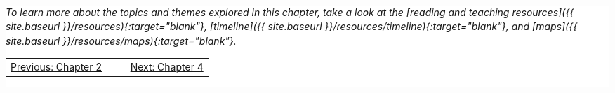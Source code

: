 *To learn more about the topics and themes explored in this chapter, take a look at the [reading and teaching resources]({{ site.baseurl }}/resources){:target="blank"}, [timeline]({{ site.baseurl }}/resources/timeline){:target="blank"}, and [maps]({{ site.baseurl }}/resources/maps){:target="blank"}.*

<table>
<tr>
<td width="50%" align="left"><a href="{{ site.baseurl }}/chapters/02/">Previous: Chapter 2</a></td>
<td width="50%" align="right"><a href="{{ site.baseurl }}/chapters/04/">Next: Chapter 4</a></td>
</tr>
</table>

---

[^fn1]: “The Situation at Wadleigh High,” *New York Amsterdam News*, February 10, 1945.

[^fn2]: See Martha Biondi, *To Stand and Fight: The Struggle for Civil Rights in Postwar New York City* (Cambridge, Mass.: Harvard University Press, 2003); Jeanne F. Theoharis and Komozi Woodard, *Freedom North: Black Freedom Struggles Outside the South, 1940–1980* (New York: Palgrave Macmillan, 2003); and Thomas J. Sugrue, *Sweet Land of Liberty: The Forgotten Struggle for Civil Rights in the North* (New York: Random House, 2009).

[^fn3]: On urban high schooling in the pre–World War II decades, see Kathryn Neckerman, *Schools Betrayed: The Roots of Failure in Inner City Education* (Chicago: University of Chicago Press, 2008); David Angus and Jeffrey Mirel, *The Failed Promise of the American High School, 1890–1995* (New York: Teachers College Press, 1999); and David Labaree, *The Making of an American High School: The Credentials Market at Central High School of Philadelphia, 1838–1939* (New Haven, Conn.: Yale University Press, 1992). On urban school systems more generally, the classic work is David Tyack, *The One Best System* (Cambridge, Mass.: Harvard University Press, 1974). On New York City’s schools, see Diane Ravitch, *The Great School Wars: A History of the New York City Public Schools* (New York: Basic Books, 1974).

[^fn4]: Marcia Chatelain, *South Side Girls: Growing Up in the Great Migration* (Durham, N.C.: Duke University Press, 2015).

[^fn5]: See, for example, LaKisha Michelle Simmons, *Crescent City Girls: The Lives of Young Black Women in Segregated New Orleans* (Chapel Hill: University of North Carolina, 2015). On women in the Harlem landscape, recent works include Farah Jasmine Griffin, *Harlem Nocturne: Women Artists and Progressive Politics During World War II* (New York: Civitas, 2013); LaShawn Harris, *Sex Workers, Psychics, and Numbers Runners: Black Women in New York City’s Underground Economy* (Urbana: University of Illinois Press, 2016); and Ashley Farmer, *Remaking Black Power: How Black Women Transformed an Era* (Chapel Hill: University of North Carolina Press, 2017).

[^fn6]: *Wadleigh High School for Girls (Now) Wadleigh School, 215 West 114th Street, Aka 203–249 West 114th Street and 226–250 West 115th Street, Manhattan: Built 1901–02: C. B. J. Snyder, Supt. of School Buildings, New York City Board of Education, Architect* [Report], (New York: The Commission, 1994).

[^fn7]: Gilbert Osofsky, *Harlem: The Making of a Ghetto: Negro New York, 1890–1930*, 1st ed. (New York: Harper and Row, 1966), 5

[^fn8]: Irving Louis Horowitz, “The Yearbook: Harlem School Days in the Depression,” *Antioch Review* 68, no. 4 (Fall 2010): 629–35.

[^fn9]: Lauri Johnson, “A Generation of Women Activists: African American Female Educators in Harlem, 1930–1950,” *Journal of African American History* 89 (2004): 223–40; and “85 Girls Graduate, Other Students Are Transferred,” *New York Amsterdam News*, June 26, 1954.

[^fn10]: Sara Lawrence, *Balm in Gilead: The Journey of a Healer* (Reading, Mass.: Addison-Wesley, 1988).

[^fn11]: See Mary White Ovington, *Half a Man: The Status of the Negro in New York* (New York: Longmans, Green, 1911); James Weldon Johnson, *Black Manhattan* (New York: Atheneum, 1969 [1930]); Davison M. Douglas, *Jim Crow Moves North: The Battle Over Northern School Segregation, 1865–1954* (New York: Cambridge University Press, 2005); and Vincent P. Franklin, *The Education of Black Philadelphia: The Social and Educational History of a Minority Community, 1900–1950* (Philadelphia: University of Pennsylvania Press, 1979).

[^fn12]: See Gilbert Osofsky, *Harlem: The Making of a Ghetto: Negro New York, 1890–1930* (New York: Ivan R. Dee, 1966); Franklin, *Education of Black Philadelphia*; and Douglas, *Jim Crow Moves North*.

[^fn13]: See Osofsky, *Harlem*, 199.

[^fn14]: George S. Schuyler, “N.Y. School Jim Crow Menace Arouses Parents: Resent Hint of Educators for Low Standards,” *Pittsburgh Courier*, December 22, 1934.

[^fn15]: For discussion of costs of “mixed” schooling, see “School Children’s Needs,” *New York Age*, December 25, 1920. Cited in Claude Julien Mangum, “Afro-American Thought on the New York City Public School System, 1905–1954: An Analysis of New York City Afro-American Newspaper Editorials (Volumes I and II)” (PhD diss., Columbia University, 1976).

[^fn16]: Christina Collins, *“Ethnically Qualified”: Race, Merit, and the Selection of Urban Teachers, 1920–1980* (New York: Teachers College Press, 2011), 37.

[^fn17]: Collins, *“Ethnically Qualified*.”

[^fn18]: Schuyler, “N.Y. School Jim Crow Menace.”

[^fn19]: Mangum, “Afro-American Thought,” 86, citing “Prejudice in New York Schools,” *New York Age*, April 5, 1905.

[^fn20]: Dr. Willis N. Huggins, “The Negro Teacher and Student Go to School,” *New York Amsterdam News*, December 22, 1934. Cited in Mangum, “Afro-American Thought,” 203–8.

[^fn21]: “Wadleigh Still ‘Melting Pot,’” *New York Amsterdam News*, December 12, 1937.

[^fn22]: “The Situation at Wadleigh High,” *New York Amsterdam News*, February 10, 1945.

[^fn23]: Data drawn from Nationalities Statistics Surveys, 1931-1947, Series 763, Box 1 and Box 3, Board of Education of the City of New York Collection (hereafter National Statistics Surveys).

[^fn24]: Charles Green and Basil Wilson, *The Struggle for Black Empowerment in New York City: Beyond the Politics of Pigmentation* (New York: McGraw-Hill, 1992).


[^fn25]: On creation of a “flagship” Black high school, see Julia E. R. Clark, “Race Should Demand First-Class Separate Schools to Gain Best Education for Youth,” *Pittsburgh Courier*, April 7, 1934; “Remembering a Giant,” *Ebony*, April 1999, 92; and Mark Tucker, *The Duke Ellington Reader* (New York: Oxford University Press, 1995), 56.
[^fn26]: “New School in Harlem to Halt Overcrowding,” *Pittsburgh Courier*, May 9, 1936; and “Jim Crow Move Laid to School Official: Dr. Tildsley Opposes Any Zone Change,” *New York Amsterdam News*, June 20, 1936.
[^fn27]: “By 1933, geographical zones for Wadleigh and Julia Richman had been set, with Fifth Avenue serving as the boundary between the two zones. . . . As of 1938, the state survey found a pattern of zoning that effectively restricted access to the newer high schools, Julia Richman, George Washington, and Benjamin Franklin, to students living in white neighborhoods, while Black students from Harlem could generally attend only the unzoned, older buildings of Wadleigh and Haaren (as well as the various vocational annexes).” David M. Ment, “Racial Segregation in the Public Schools of New England and New York, 1840–1940” (PhD diss., Columbia University, 1975), 255.
[^fn28]: Ment, “Racial Segregation,” 256.
[^fn29]: See William Pickens, “The Central Aim of Jim Crow Is Humiliation,” *Cleveland Call and Post*, January 13, 1938.
[^fn30]: The report submitted by Oswald Schlockow in the fall 1934 brought back an old, discredited idea from the 1910s, the “Gary Plan.” According to Schlockow, much as he and others had advocated for Jewish and other Eastern European immigrants a generation earlier, these new migrants to New York City also needed a new differentiated curriculum. See Melissa F. Weiner, *Power, Protest, and the Public Schools: Jewish and African American Struggles in New York City* (New Brunswick, N.J.: Rutgers University Press, 2010).
[^fn31]: “The Schlockow Report,” *New York Amsterdam News*, September 22, 1934; and for Schuyler, see Schuyler, “N.Y. School Jim Crow Menace.”
[^fn32]: “Letter Box: Segregated Schools?,” *New York Amsterdam News*, September 29, 1934; and “Special School Needs,” *New York Amsterdam News*, October 13, 1934.
[^fn33]: See Schuyler, “N.Y. School Jim Crow Menace.”
[^fn34]: “Nationality of Pupils, P.S. 102 St. Annex, Wadleigh H.S.” March 1933; and, “Nationality of Pupils, P.S. 102 St. Annex, Wadleigh H.S.” January 1, 1937”, Nationalities Statistics Surveys, BOE.
[^fn35]: “Wadleigh Hi May Lose by Zoning Laws,” *New York Amsterdam News*, June 26, 1937.
[^fn36]: Osofsky, *Harlem*, 200.
[^fn37]: On Harlem during the Great Depression, see Cheryl L. Greenberg, *“Or Does It Explode?” Black Harlem in the Great Depression* (New York: Oxford University Press, 1991), 222; and “People of Harlem ‘Indict’ School Board: Charge Overcrowding Segregation in High Schools at Big Mass Trial Next Wednesday,” *Pittsburgh Courier*, January 23, 1937.
[^fn38]: Osofsky, *Harlem*, 200.
[^fn39]: “Wadleigh Hi May Lose by Zoning Laws,” *New York Amsterdam News*, June 26, 1937. Many accounts refer to schools in Harlem as fire hazards; see, for example, “5 Harlem Public Schools Firetraps,” *New York Amsterdam News*, April 14, 1934; and “Among the Worst,” *New York Amsterdam News*, April 14, 1934.
[^fn39]: “Wadleigh Hi May Lose by Zoning Laws,” *New York Amsterdam News*, June 26, 1937. Many accounts refer to schools in Harlem as fire hazards; see, for example, “5 Harlem Public Schools Firetraps,” *New York Amsterdam News*, April 14, 1934; and “Among the Worst,” *New York Amsterdam News*, April 14. 1934.
[^fn40]: “The Feminist Viewpoint: This Time It Is Wadleigh,” *New York Amsterdam News*, December 18, 1937.
[^fn41]: “Wadleigh Presses New School Plea,” *New York Times*, December 12, 1937.
[^fn42]: “Wadleigh Hi May Lose by Zoning Laws,” *New York Amsterdam News*, June 26, 1937.
[^fn43]: “Nationality of Pupils, Wadleigh H.S.,” March 31, 1938, Nationalities Statistics Surveys, BOE.
[^fn44]: “Wadleigh Presses New School Plea,” *New York Times*, December 12, 1937
[^fn45]: “The Feminist Viewpoint: This Time It Is Wadleigh,” *New York Amsterdam News*, December 18, 1937.
[^fn46]: “Wadleigh Still ‘Melting Pot,’” *New York Amsterdam News*, December 18, 1937.
[^fn47]: “Wadleigh Still ‘Melting Pot,’” *New York Amsterdam News*, December 18, 1937.
[^fn48]: Letters quoted in this section are from “Board of Education—Wadleigh High School,” box 3187, folder #05, LaGuardia and Wagner Archives, LaGuardia Community College, City University of New York (hereafter LaGuardia).
[^fn49]: Kyroska to LaGuardia, April 4, 1927, LaGuardia.
[^fn50]: Lyon to LaGuardia, March 23, 1937, LaGuardia.
[^fn51]: Milton to LaGuardia, March 25, 1937, LaGuardia.
[^fn52]: Frisina to LaGuardia, March 25, 1937, LaGuardia.
[^fn53]: Lyon to LaGuardia, March 23, 1937, LaGuardia.
[^fn54]: Henry to LaGuardia, March 25, 1937, LaGuardia.
[^fn55]: Letter to LaGuardia (NA), April 10, 1937, LaGuardia.
[^fn56]: Letter to LaGuardia (NA), April 10, 1937, LaGuardia. See also Camille Walsh, “White Backlash, the ‘Taxpaying’ Public, and Educational Citizenship,” *Critical Sociology* 43, no. 2: 237–47.
[^fn57]: Sara Lawrence, *Balm in Gilead: The Journey of a Healer* (Reading, Mass.: Addison-Wesley, 1988).
[^fn58]: This 40 percent figure likely describes the main building, exclusive of the annexes at the time. “People of Harlem ‘Indict’ School Board: Charge Overcrowding Segregation in High Schools at Big Mass Trial Next Wednesday,” *Pittsburgh Courier*, January 23, 1937.
[^fn59]: “Jim Crow Move Laid to School Official: Dr. Tildsley Opposes Any Zone Change,” *New York Amsterdam News*, June 20, 1937.
[^fn60]: “Wadleigh Still ‘Melting Pot,’” *New York Amsterdam News*, December 18, 1937.
[^fn61]: “Wadleigh Still ‘Melting Pot,’” *New York Amsterdam News*, December 18, 1937.
[^fn62]: “Wadleigh Hi May Lose by Zoning Laws,” *New York Amsterdam News*, June 26, 1937
[^fn63]: “Wadleigh Still ‘Melting Pot,’” *New York Amsterdam News*, December 18, 1937.
[^fn64]: “Ask New School for Wadleigh: Three Racial Groups Unite in Demands,” *New York Amsterdam News*, February 26 1938.
[^fn65]: “Ask New School for Wadleigh: Three Racial Groups Unite in Demands,” *New York Amsterdam News*, February 26 1938.
[^fn66]: “Place Wadleigh Building Drive Before Harlem: Circulate Petitions in Community,” *New York Amsterdam News*, April 23, 1938.
[^fn67]: “Both Races Need New Wadleigh High School, Audience Is Told,” *New York Amsterdam News*, April 15, 1939.
[^fn68]: “ Nationality of Pupils, P.S. Wadleigh High School,” May 1943, Nationalities Statistics Surveys, BOE.
[^fn69]: “What Lies Ahead—Wadleigh? High School Faces End of Academic Career,” *New York Amsterdam News*, February 1, 1941.
[^fn70]: See Carrie G. Miller, “Former Wadleighite Feels That Plight of School Is Harlem’s Responsibility,” *New York Amsterdam Star-News*, February 22, 1941.
[^fn71]: Miller, “Former Wadleighite.”
[^fn72]: Johnson, “Generation of Women Activists,” 235–36.
[^fn73]: Virginia L. Snitow, “I Teach Negro Girls,” *New Republic*, November 9, 1942, 603-605.
[^fn74]: Snitow, “I Teach,” 604.
[^fn75]: “Wadleigh Presses New School Plea,” *New York Times*, December 12, 1937.
[^fn76]: “What Lies Ahead—Wadleigh? High School Faces End of Academic Career,” *New York Amsterdam News*, February 1, 1941.
[^fn77]: “Harlem’s Schools”, *New York Amsterdam News*, November 23, 1946.
[^fn78]: “Race Segregation in Schools Scored: Citizens’ Group Issues Report on Distribution of Pupils,” *New York Times*, May 31, 1944. See also “Want Wadleigh Built Outside Harlem Locale: Committee Demands Probe on Turning School into All Negro Institution,” *New York Amsterdam News*, January 20, 1945; and “Wadleigh High Future Viewed as a Problem,” *New York Amsterdam News*, January 20, 1945.
[^fn79]: “To Discuss the Future of Wadleigh: Famous High School in Harlem Losing Attendance; and “Important Meet Is Planned,” *New York Amsterdam News*, January 6, 1945.
[^fn80]: “To Discuss the Future of Wadleigh: Famous High School in Harlem Losing Attendance; Important Meet Is Planned,” *New York Amsterdam News*, January 6, 1945.
[^fn81]: “Air Wadleigh Problem,” *New York Amsterdam News*, November 23, 1946. The Mayor’s Committee on Unity of New York City was created following the riots of 1943. Mayor LaGuardia named Charles Evans Hughes Jr. as chairman. The committee included “four Catholics, four Negroes, four Jews, representative each of the A.F. of L. and C.I.O., and four other members.” Dan W. Dodson, “The Mayor’s Committee on Unity of New York City,” *Journal of Educational Sociology* 19, no. 5 (January 1946): 289–98.
[^fn82]: “Air Wadleigh Problem,” *New York Amsterdam News*, November 23, 1946.
[^fn83]: “Air Wadleigh Problem,” *New York Amsterdam News*, November 23, 1946.
[^fn84]: “Wadleigh High Future Viewed as a Problem,” *New York Amsterdam News*, January 20, 1945.
[^fn85]: “Wadleigh High Future Viewed as a Problem,” *New York Amsterdam News*, January 20, 1945.
[^fn86]: “The Situation at Wadleigh High,” *New York Amsterdam News*, February 10, 1945.
[^fn87]: “The Situation at Wadleigh High,” *New York Amsterdam News*, February 10, 1945.
[^fn88]: “Place Wadleigh Building Drive Before Harlem: Circulate Petitions in Community,” *New York Amsterdam News*, April 23, 1938.
[^fn89]: “May Build New Wadleigh High,” *The Chicago Defender*, March 25, 1939; and “Both Races Need New Wadleigh High School, Audience Is Told,” *New York Amsterdam News*, April 15, 1939.
[^fn90]: “Wadleigh High Future Viewed as a Problem,” *New York Amsterdam News*, January 20, 1945.
[^fn91]: “Wadleigh High Future Viewed as a Problem,” *New York Amsterdam News*, January 20, 1945.
[^fn92]: “Wishing Wadleigh Well,” *New York Amsterdam News*, December 21, 1946.
[^fn93]: “NY Vocational High Attendance in Drop: Has Problems Like Wadleigh,” *New York Amsterdam News*, November 2, 1946 .
[^fn94]: “Wishing Wadleigh Well,” *New York Amsterdam News*, December 21, 1946; and “School Bd. May Close Wadleigh,” *New York Amsterdam News*, November 9, 1946.
[^fn95]: “Board Approves School Building: $500,771 for 3 Structures at Meeting. Planned-Wade Retiring,” *New York Times*, August 29, 1947.
[^fn96]: “New Principal and Wadleigh,” *New York Amsterdam News*, September 20, 1947.
[^fn97]: “New Child Agency Aided by Students,” *New York Times*, April 5, 1950; see also “Wadleigh High School Provides Parents Opportunity to See Activities at School,” *New York Amsterdam News*, April 29, 1950.
[^fn98]: “New Plans for Wadleigh Hi: Program for Girls Shows School’s Ills; Nursing, Homemaking Seen as Inadequate,” *New York Amsterdam News*, May 13, 1950; “City Plan to Recruit Nurses: Hospital Work-Study Scheme for Girl Seniors of High Schools Is the Basis,” *New York Times*, June 24, 1952; and “Wadleigh Girls Earn at Nursing While Learning,” *New York Amsterdam News*, February 14, 1953.
[^fn99]: “Exodus from City Linked to Schools,” *New York Times*, August 10, 1953.
[^fn100]: “Old and New in the City’s Schools: Century-Old Classroom and a Modern Counterpart,” *New York Times*, August 10, 1953.
[^fn101]: “Wadleigh School Faces New Status: Institution in Harlem to Be the First Secondary Center to Be Discontinued by City,” *New York Times*, June 16, 1953.
[^fn102]: “Wadleigh Faces New Status: Institution in Harlem to Be the First Secondary Center to Be Discontinued by City,” *New York Times*, June 16, 1953,” and; “Tells Why Wadleigh Hi Went Down,” *New York Amsterdam News*, July 11, 1953.
[^fn103]: “85 Girls Graduate, Other Students Are Transferred,” *New York Amsterdam News*, June 26, 1954.
[^fn104]: “85 Girls Graduate, Other Students Are Transferred,” *New York Amsterdam News*, June 26, 1954.
[^fn105]: For more on Wadleigh Junior High School, see [http://educatingharlem.cdrs.columbia.edu/omeka/wad](http://educatingharlem.cdrs.columbia.edu/omeka/wad)
[^fn106]: On the quickening of the northern civil rights movements and northern school desegregation see Biondi, *To Stand and Fight*; and Brian Purnell, *Fighting Jim Crow in the County of Kings: The Congress of Racial Equality in Brooklyn* (Lexington: University Press of Kentucky, 2013).
[^fn107]: See Mary Anne Raywid, “The Wadleigh Complex: A Dream That Soured,” *Journal of Education Policy* 10, no. 5 (1995): 101–14.